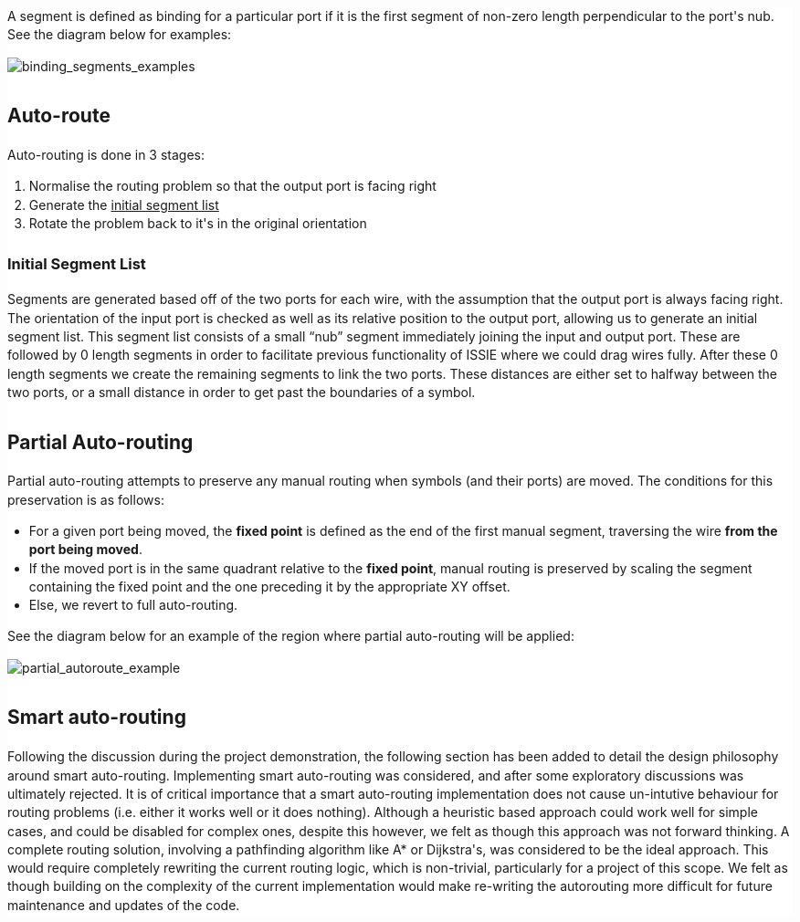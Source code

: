A segment is defined as binding for a particular port if it is the first segment of non-zero length perpendicular to the port's nub. See the diagram below for examples:

![binding_segments_examples](img/analysis/bindingSegment.svg)

## Auto-route

Auto-routing is done in 3 stages:

1. Normalise the routing problem so that the output port is facing right
2. Generate the [initial segment list](#initial-segment-list)
3. Rotate the problem back to it's in the original orientation

### Initial Segment List

Segments are generated based off of the two ports for each wire, with the assumption that the output port is always facing right. The orientation of the input port is checked as well as its relative position to the output port, allowing us to generate an initial segment list. This segment list consists of a small “nub” segment immediately joining the input and output port. These are followed by 0 length segments in order to facilitate previous functionality of ISSIE where we could drag wires fully. After these 0 length segments we create the remaining segments to link the two ports. These distances are either set to halfway between the two ports, or a small distance in order to get past the boundaries of a symbol.

## Partial Auto-routing

Partial auto-routing attempts to preserve any manual routing when symbols (and their ports) are moved. The conditions for this preservation is as follows:

- For a given port being moved, the **fixed point** is defined as the end of the first manual segment, traversing the wire **from the port being moved**.
- If the moved port is in the same quadrant relative to the **fixed point**, manual routing is preserved by scaling the segment containing the fixed point and the one preceding it by the appropriate XY offset.
- Else, we revert to full auto-routing.

See the diagram below for an example of the region where partial auto-routing will be applied:

![partial_autoroute_example](img/analysis/partialAutoroute.svg)

## Smart auto-routing

Following the discussion during the project demonstration, the following section has been added to detail the design philosophy around smart auto-routing. Implementing smart auto-routing was considered, and after some exploratory discussions was ultimately rejected. It is of critical importance that a smart auto-routing implementation does not cause un-intutive behaviour for routing problems (i.e. either it works well or it does nothing). Although a heuristic based approach could work well for simple cases, and could be disabled for complex ones, despite this however, we felt as though this approach was not forward thinking. A complete routing solution, involving a pathfinding algorithm like A\* or Dijkstra's, was considered to be the ideal approach. This would require completely rewriting the current routing logic, which is non-trivial, particularly for a project of this scope. We felt as though building on the complexity of the current implementation would make re-writing the autorouting more difficult for future maintenance and updates of the code.
